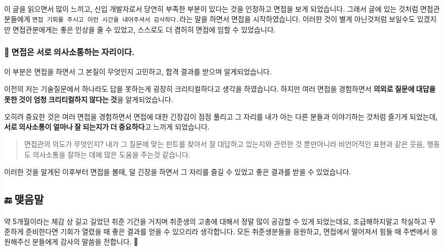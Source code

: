 이 글을 읽으면서 많이 느끼고, 신입 개발자로서 당연히 부족한 부분이 있다는 것을 인정하고 면접을 보게 되었습니다. 그래서 글에 있는 것처럼 면접관 분들에게 `면접 기회를 주시고 이런 시간을 내어주셔서 감사하다.`라는 말을 하면서 면접을 시작하였습니다. 이러한 것이 별게 아닌것처럼 보일수도 있겠지만 면접관분에게는 좋은 인상을 줄 수 있었고, 스스로도 더 겸허히 면접에 임할 수 있었습니다.

### 🤝 면접은 서로 의사소통하는 자리이다.

이 부분은 면접을 하면서 그 본질이 무엇인지 고민하고, 합격 결과를 받으며 알게되었습니다.

이전의 저는 기술질문에서 하나라도 답을 못하는게 굉장히 크리티컬하다고 생각을 하였습니다. 하지만 여러 면접을 경험하면서 **의외로 질문에 대답을 못한 것이 엄청 크리티컬하지 않다는 것**을 알게되었습니다.

오히려 중요한 것은 여러 면접을 경험하면서 면접에 대한 긴장감이 점점 풀리고 그 자리를 내가 아는 다른 분들과 이야기하는 것처럼 즐기게 되었는데, **서로 의사소통이 얼마나 잘 되는지가 더 중요하다**고 느끼게 되었습니다.

> 면접관의 의도가 무엇인지? 내가 그 질문에 맞는 핀트를 찾아서 잘 대답하고 있는지와 관련한 것 뿐만아니라 비언어적인 표현과 같은 웃음, 행동도 의사소통을 잘하는 데에 많은 도움을 주는것 같습니다.

이러한 것을 알게된 이후부터 면접을 볼때, 덜 긴장을 하면서 그 자리를 즐길 수 있었고 좋은 결과를 받을 수 있었습니다.

## 🔚 맺음말

약 5개월이라는 체감 상 길고 길었던 취준 기간을 거치며 취준생의 고충에 대해서 정말 많이 공감할 수 있게 되었는데요, 조급해하지말고 착실하고 꾸준하게 준비한다면 기회가 열렸을 때 좋은 결과를 얻을 수 있으리라 생각합니다. 모든 취준생분들을 응원하고, 면접에서 떨어져서 힘들 때 주변에서 응원해주신 분들에게 감사의 말씀을 전합니다. 🙂

